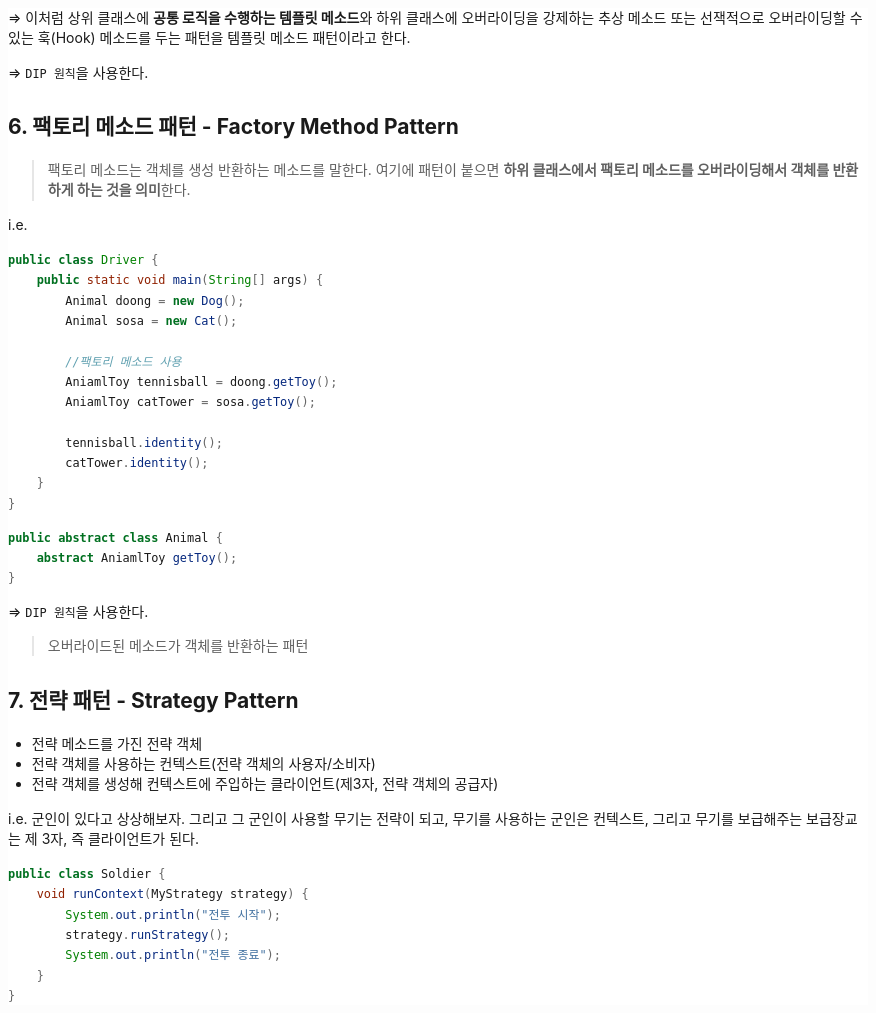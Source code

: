⇒ 이처럼 상위 클래스에 **공통 로직을 수행하는 템플릿 메소드**와 하위 클래스에 오버라이딩을 강제하는 추상 메소드 또는 선잭적으로 오버라이딩할 수 있는 훅(Hook) 메소드를 두는 패턴을 템플릿 메소드 패턴이라고 한다.

⇒ `DIP 원칙`을 사용한다.

## 6. 팩토리 메소드 패턴 - Factory Method Pattern

> 팩토리 메소드는 객체를 생성 반환하는 메소드를 말한다. 여기에 패턴이 붙으면 **하위 클래스에서 팩토리 메소드를 오버라이딩해서 객체를 반환하게 하는 것을 의미**한다.
>

i.e.

```java
public class Driver {
    public static void main(String[] args) {
        Animal doong = new Dog();
        Animal sosa = new Cat();

        //팩토리 메소드 사용
        AniamlToy tennisball = doong.getToy();
        AniamlToy catTower = sosa.getToy();

        tennisball.identity();
        catTower.identity();
    }
}
```

```java
public abstract class Animal {
    abstract AniamlToy getToy();
}
```

⇒ `DIP 원칙`을 사용한다.

> 오버라이드된 메소드가 객체를 반환하는 패턴
>

## 7. 전략 패턴 - Strategy Pattern

- 전략 메소드를 가진 전략 객체
- 전략 객체를 사용하는 컨텍스트(전략 객체의 사용자/소비자)
- 전략 객체를 생성해 컨텍스트에 주입하는 클라이언트(제3자, 전략 객체의 공급자)

i.e. 군인이 있다고 상상해보자. 그리고 그 군인이 사용할 무기는 전략이 되고, 무기를 사용하는 군인은 컨텍스트, 그리고 무기를 보급해주는 보급장교는 제 3자, 즉 클라이언트가 된다.

```java
public class Soldier {
    void runContext(MyStrategy strategy) {
        System.out.println("전투 시작");
        strategy.runStrategy();
        System.out.println("전투 종료");
    }
}
```
